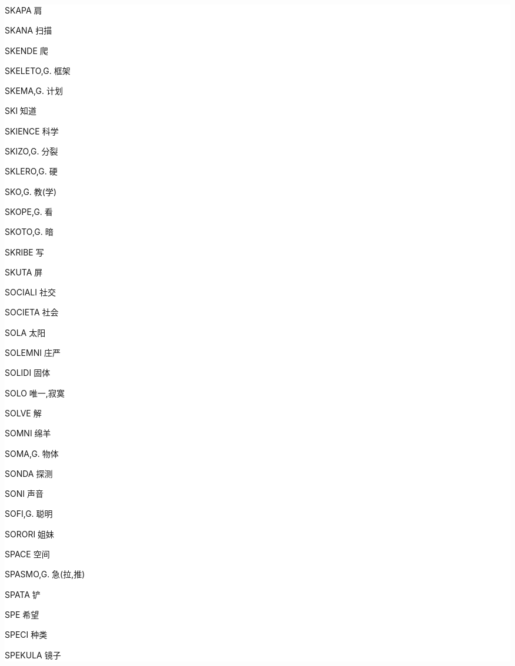 SKAPA 肩

SKANA 扫描

SKENDE 爬

SKELETO,G. 框架

SKEMA,G. 计划

SKI 知道

SKIENCE 科学

SKIZO,G. 分裂

SKLERO,G. 硬

SKO,G. 教(学)

SKOPE,G. 看

SKOTO,G. 暗

SKRIBE 写

SKUTA 屏

SOCIALI 社交

SOCIETA 社会

SOLA 太阳

SOLEMNI 庄严

SOLIDI 固体

SOLO 唯一,寂寞

SOLVE 解

SOMNI 绵羊

SOMA,G. 物体

SONDA 探测

SONI 声音

SOFI,G. 聪明

SORORI 姐妹

SPACE 空间

SPASMO,G. 急(拉,推)

SPATA 铲

SPE 希望

SPECI 种类

SPEKULA 镜子
